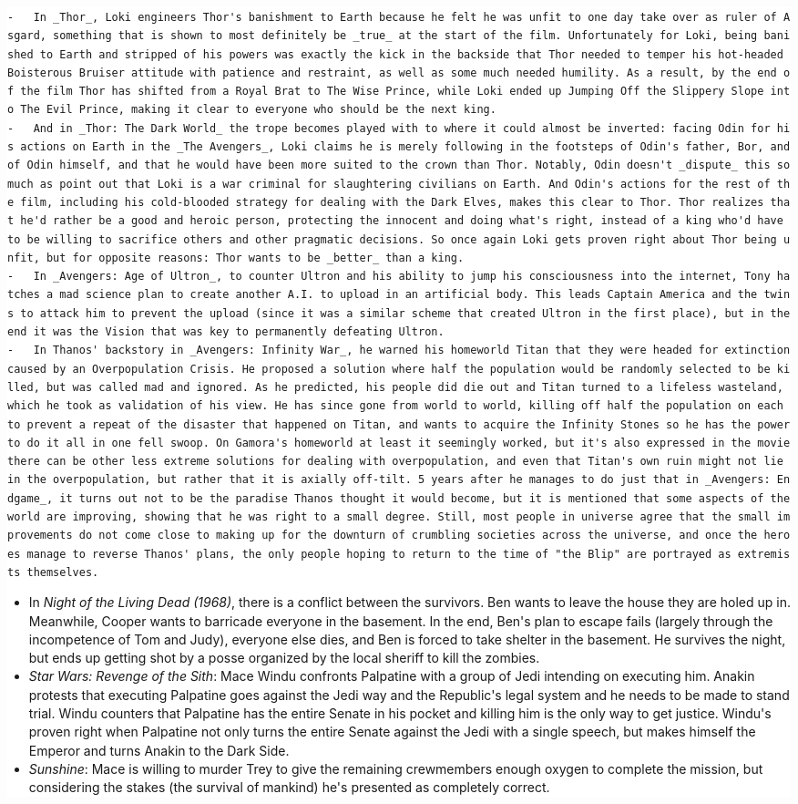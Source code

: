     -   In _Thor_, Loki engineers Thor's banishment to Earth because he felt he was unfit to one day take over as ruler of Asgard, something that is shown to most definitely be _true_ at the start of the film. Unfortunately for Loki, being banished to Earth and stripped of his powers was exactly the kick in the backside that Thor needed to temper his hot-headed Boisterous Bruiser attitude with patience and restraint, as well as some much needed humility. As a result, by the end of the film Thor has shifted from a Royal Brat to The Wise Prince, while Loki ended up Jumping Off the Slippery Slope into The Evil Prince, making it clear to everyone who should be the next king.
    -   And in _Thor: The Dark World_ the trope becomes played with to where it could almost be inverted: facing Odin for his actions on Earth in the _The Avengers_, Loki claims he is merely following in the footsteps of Odin's father, Bor, and of Odin himself, and that he would have been more suited to the crown than Thor. Notably, Odin doesn't _dispute_ this so much as point out that Loki is a war criminal for slaughtering civilians on Earth. And Odin's actions for the rest of the film, including his cold-blooded strategy for dealing with the Dark Elves, makes this clear to Thor. Thor realizes that he'd rather be a good and heroic person, protecting the innocent and doing what's right, instead of a king who'd have to be willing to sacrifice others and other pragmatic decisions. So once again Loki gets proven right about Thor being unfit, but for opposite reasons: Thor wants to be _better_ than a king.
    -   In _Avengers: Age of Ultron_, to counter Ultron and his ability to jump his consciousness into the internet, Tony hatches a mad science plan to create another A.I. to upload in an artificial body. This leads Captain America and the twins to attack him to prevent the upload (since it was a similar scheme that created Ultron in the first place), but in the end it was the Vision that was key to permanently defeating Ultron.
    -   In Thanos' backstory in _Avengers: Infinity War_, he warned his homeworld Titan that they were headed for extinction caused by an Overpopulation Crisis. He proposed a solution where half the population would be randomly selected to be killed, but was called mad and ignored. As he predicted, his people did die out and Titan turned to a lifeless wasteland, which he took as validation of his view. He has since gone from world to world, killing off half the population on each to prevent a repeat of the disaster that happened on Titan, and wants to acquire the Infinity Stones so he has the power to do it all in one fell swoop. On Gamora's homeworld at least it seemingly worked, but it's also expressed in the movie there can be other less extreme solutions for dealing with overpopulation, and even that Titan's own ruin might not lie in the overpopulation, but rather that it is axially off-tilt. 5 years after he manages to do just that in _Avengers: Endgame_, it turns out not to be the paradise Thanos thought it would become, but it is mentioned that some aspects of the world are improving, showing that he was right to a small degree. Still, most people in universe agree that the small improvements do not come close to making up for the downturn of crumbling societies across the universe, and once the heroes manage to reverse Thanos' plans, the only people hoping to return to the time of "the Blip" are portrayed as extremists themselves.
-   In _Night of the Living Dead (1968)_, there is a conflict between the survivors. Ben wants to leave the house they are holed up in. Meanwhile, Cooper wants to barricade everyone in the basement. In the end, Ben's plan to escape fails (largely through the incompetence of Tom and Judy), everyone else dies, and Ben is forced to take shelter in the basement. He survives the night, but ends up getting shot by a posse organized by the local sheriff to kill the zombies.
-   _Star Wars: Revenge of the Sith_: Mace Windu confronts Palpatine with a group of Jedi intending on executing him. Anakin protests that executing Palpatine goes against the Jedi way and the Republic's legal system and he needs to be made to stand trial. Windu counters that Palpatine has the entire Senate in his pocket and killing him is the only way to get justice. Windu's proven right when Palpatine not only turns the entire Senate against the Jedi with a single speech, but makes himself the Emperor and turns Anakin to the Dark Side.
-   _Sunshine_: Mace is willing to murder Trey to give the remaining crewmembers enough oxygen to complete the mission, but considering the stakes (the survival of mankind) he's presented as completely correct.
    